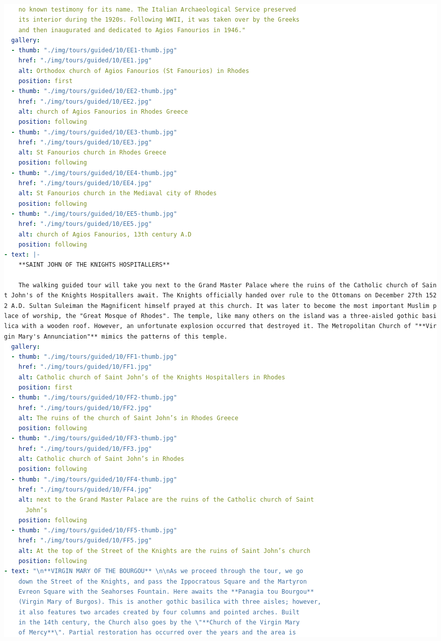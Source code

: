 ```yaml
    no known testimony for its name. The Italian Archaeological Service preserved
    its interior during the 1920s. Following WWII, it was taken over by the Greeks
    and then inaugurated and dedicated to Agios Fanourios in 1946."
  gallery:
  - thumb: "./img/tours/guided/10/EE1-thumb.jpg"
    href: "./img/tours/guided/10/EE1.jpg"
    alt: Orthodox church of Agios Fanourios (St Fanourios) in Rhodes
    position: first
  - thumb: "./img/tours/guided/10/EE2-thumb.jpg"
    href: "./img/tours/guided/10/EE2.jpg"
    alt: church of Agios Fanourios in Rhodes Greece
    position: following
  - thumb: "./img/tours/guided/10/EE3-thumb.jpg"
    href: "./img/tours/guided/10/EE3.jpg"
    alt: St Fanourios church in Rhodes Greece
    position: following
  - thumb: "./img/tours/guided/10/EE4-thumb.jpg"
    href: "./img/tours/guided/10/EE4.jpg"
    alt: St Fanourios church in the Mediaval city of Rhodes
    position: following
  - thumb: "./img/tours/guided/10/EE5-thumb.jpg"
    href: "./img/tours/guided/10/EE5.jpg"
    alt: church of Agios Fanourios, 13th century A.D
    position: following
- text: |-
    **SAINT JOHN OF THE KNIGHTS HOSPITALLERS**

    The walking guided tour will take you next to the Grand Master Palace where the ruins of the Catholic church of Saint John's of the Knights Hospitallers await. The Knights officially handed over rule to the Ottomans on December 27th 1522 A.D. Sultan Suleiman the Magnificent himself prayed at this church. It was later to become the most important Muslim place of worship, the "Great Mosque of Rhodes". The temple, like many others on the island was a three-aisled gothic basilica with a wooden roof. However, an unfortunate explosion occurred that destroyed it. The Metropolitan Church of "**Virgin Mary's Annunciation"** mimics the patterns of this temple.
  gallery:
  - thumb: "./img/tours/guided/10/FF1-thumb.jpg"
    href: "./img/tours/guided/10/FF1.jpg"
    alt: Catholic church of Saint John’s of the Knights Hospitallers in Rhodes
    position: first
  - thumb: "./img/tours/guided/10/FF2-thumb.jpg"
    href: "./img/tours/guided/10/FF2.jpg"
    alt: The ruins of the church of Saint John’s in Rhodes Greece
    position: following
  - thumb: "./img/tours/guided/10/FF3-thumb.jpg"
    href: "./img/tours/guided/10/FF3.jpg"
    alt: Catholic church of Saint John’s in Rhodes
    position: following
  - thumb: "./img/tours/guided/10/FF4-thumb.jpg"
    href: "./img/tours/guided/10/FF4.jpg"
    alt: next to the Grand Master Palace are the ruins of the Catholic church of Saint
      John’s
    position: following
  - thumb: "./img/tours/guided/10/FF5-thumb.jpg"
    href: "./img/tours/guided/10/FF5.jpg"
    alt: At the top of the Street of the Knights are the ruins of Saint John’s church
    position: following
- text: "\n**VIRGIN MARY OF THE BOURGOU** \n\nAs we proceed through the tour, we go
    down the Street of the Knights, and pass the Ippocratous Square and the Martyron
    Evreon Square with the Seahorses Fountain. Here awaits the **Panagia tou Bourgou**
    (Virgin Mary of Burgos). This is another gothic basilica with three aisles; however,
    it also features two arcades created by four columns and pointed arches. Built
    in the 14th century, the Church also goes by the \"**Church of the Virgin Mary
    of Mercy**\". Partial restoration has occurred over the years and the area is
```